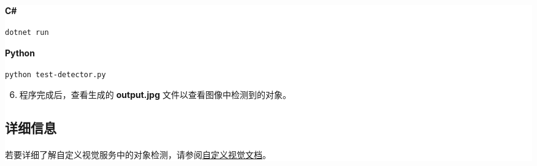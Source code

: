 **C#**

```
dotnet run
```

**Python**

```
python test-detector.py
```

6. 程序完成后，查看生成的 **output.jpg** 文件以查看图像中检测到的对象。

## 详细信息

若要详细了解自定义视觉服务中的对象检测，请参阅[自定义视觉文档](https://docs.microsoft.com/azure/cognitive-services/custom-vision-service/)。
